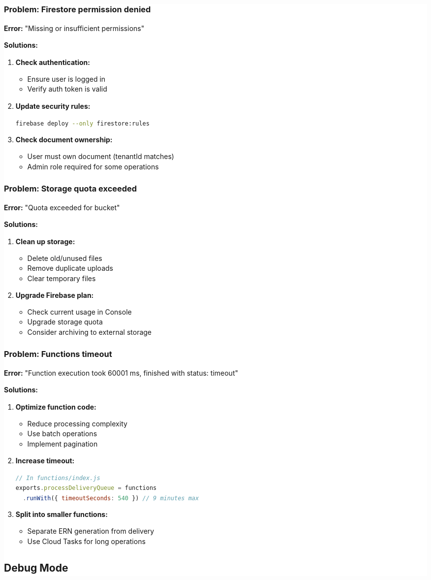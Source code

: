 ### Problem: Firestore permission denied

**Error:** "Missing or insufficient permissions"

**Solutions:**
1. **Check authentication:**
   - Ensure user is logged in
   - Verify auth token is valid

2. **Update security rules:**
   ```bash
   firebase deploy --only firestore:rules
   ```

3. **Check document ownership:**
   - User must own document (tenantId matches)
   - Admin role required for some operations

### Problem: Storage quota exceeded

**Error:** "Quota exceeded for bucket"

**Solutions:**
1. **Clean up storage:**
   - Delete old/unused files
   - Remove duplicate uploads
   - Clear temporary files

2. **Upgrade Firebase plan:**
   - Check current usage in Console
   - Upgrade storage quota
   - Consider archiving to external storage

### Problem: Functions timeout

**Error:** "Function execution took 60001 ms, finished with status: timeout"

**Solutions:**
1. **Optimize function code:**
   - Reduce processing complexity
   - Use batch operations
   - Implement pagination

2. **Increase timeout:**
   ```javascript
   // In functions/index.js
   exports.processDeliveryQueue = functions
     .runWith({ timeoutSeconds: 540 }) // 9 minutes max
   ```

3. **Split into smaller functions:**
   - Separate ERN generation from delivery
   - Use Cloud Tasks for long operations

## Debug Mode
